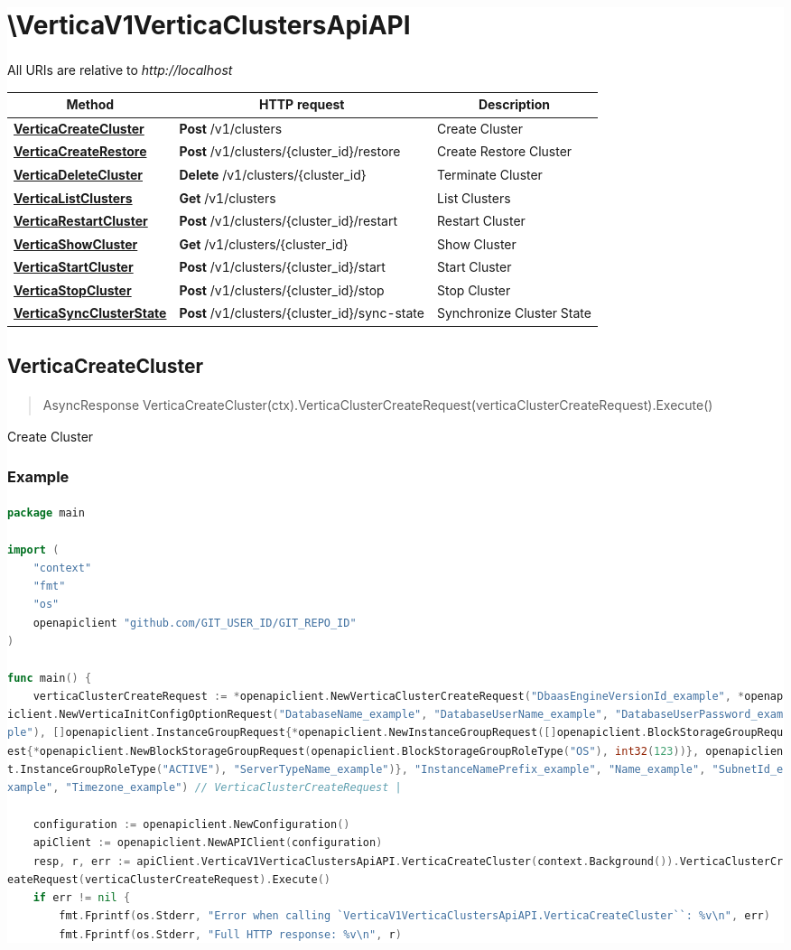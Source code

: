 # \VerticaV1VerticaClustersApiAPI

All URIs are relative to *http://localhost*

Method | HTTP request | Description
------------- | ------------- | -------------
[**VerticaCreateCluster**](VerticaV1VerticaClustersApiAPI.md#VerticaCreateCluster) | **Post** /v1/clusters | Create Cluster
[**VerticaCreateRestore**](VerticaV1VerticaClustersApiAPI.md#VerticaCreateRestore) | **Post** /v1/clusters/{cluster_id}/restore | Create Restore Cluster
[**VerticaDeleteCluster**](VerticaV1VerticaClustersApiAPI.md#VerticaDeleteCluster) | **Delete** /v1/clusters/{cluster_id} | Terminate Cluster
[**VerticaListClusters**](VerticaV1VerticaClustersApiAPI.md#VerticaListClusters) | **Get** /v1/clusters | List Clusters
[**VerticaRestartCluster**](VerticaV1VerticaClustersApiAPI.md#VerticaRestartCluster) | **Post** /v1/clusters/{cluster_id}/restart | Restart Cluster
[**VerticaShowCluster**](VerticaV1VerticaClustersApiAPI.md#VerticaShowCluster) | **Get** /v1/clusters/{cluster_id} | Show Cluster
[**VerticaStartCluster**](VerticaV1VerticaClustersApiAPI.md#VerticaStartCluster) | **Post** /v1/clusters/{cluster_id}/start | Start Cluster
[**VerticaStopCluster**](VerticaV1VerticaClustersApiAPI.md#VerticaStopCluster) | **Post** /v1/clusters/{cluster_id}/stop | Stop Cluster
[**VerticaSyncClusterState**](VerticaV1VerticaClustersApiAPI.md#VerticaSyncClusterState) | **Post** /v1/clusters/{cluster_id}/sync-state | Synchronize Cluster State



## VerticaCreateCluster

> AsyncResponse VerticaCreateCluster(ctx).VerticaClusterCreateRequest(verticaClusterCreateRequest).Execute()

Create Cluster



### Example

```go
package main

import (
	"context"
	"fmt"
	"os"
	openapiclient "github.com/GIT_USER_ID/GIT_REPO_ID"
)

func main() {
	verticaClusterCreateRequest := *openapiclient.NewVerticaClusterCreateRequest("DbaasEngineVersionId_example", *openapiclient.NewVerticaInitConfigOptionRequest("DatabaseName_example", "DatabaseUserName_example", "DatabaseUserPassword_example"), []openapiclient.InstanceGroupRequest{*openapiclient.NewInstanceGroupRequest([]openapiclient.BlockStorageGroupRequest{*openapiclient.NewBlockStorageGroupRequest(openapiclient.BlockStorageGroupRoleType("OS"), int32(123))}, openapiclient.InstanceGroupRoleType("ACTIVE"), "ServerTypeName_example")}, "InstanceNamePrefix_example", "Name_example", "SubnetId_example", "Timezone_example") // VerticaClusterCreateRequest | 

	configuration := openapiclient.NewConfiguration()
	apiClient := openapiclient.NewAPIClient(configuration)
	resp, r, err := apiClient.VerticaV1VerticaClustersApiAPI.VerticaCreateCluster(context.Background()).VerticaClusterCreateRequest(verticaClusterCreateRequest).Execute()
	if err != nil {
		fmt.Fprintf(os.Stderr, "Error when calling `VerticaV1VerticaClustersApiAPI.VerticaCreateCluster``: %v\n", err)
		fmt.Fprintf(os.Stderr, "Full HTTP response: %v\n", r)
```